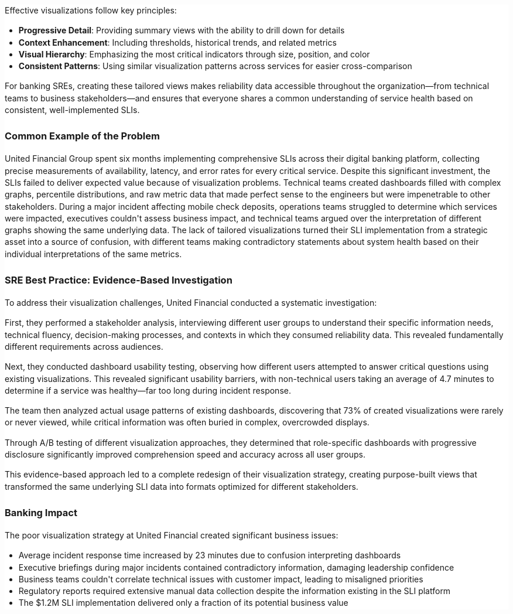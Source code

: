 Effective visualizations follow key principles:

- **Progressive Detail**: Providing summary views with the ability to drill down for details
- **Context Enhancement**: Including thresholds, historical trends, and related metrics
- **Visual Hierarchy**: Emphasizing the most critical indicators through size, position, and color
- **Consistent Patterns**: Using similar visualization patterns across services for easier cross-comparison

For banking SREs, creating these tailored views makes reliability data accessible throughout the organization—from technical teams to business stakeholders—and ensures that everyone shares a common understanding of service health based on consistent, well-implemented SLIs.

### Common Example of the Problem
United Financial Group spent six months implementing comprehensive SLIs across their digital banking platform, collecting precise measurements of availability, latency, and error rates for every critical service. Despite this significant investment, the SLIs failed to deliver expected value because of visualization problems. Technical teams created dashboards filled with complex graphs, percentile distributions, and raw metric data that made perfect sense to the engineers but were impenetrable to other stakeholders. During a major incident affecting mobile check deposits, operations teams struggled to determine which services were impacted, executives couldn't assess business impact, and technical teams argued over the interpretation of different graphs showing the same underlying data. The lack of tailored visualizations turned their SLI implementation from a strategic asset into a source of confusion, with different teams making contradictory statements about system health based on their individual interpretations of the same metrics.

### SRE Best Practice: Evidence-Based Investigation
To address their visualization challenges, United Financial conducted a systematic investigation:

First, they performed a stakeholder analysis, interviewing different user groups to understand their specific information needs, technical fluency, decision-making processes, and contexts in which they consumed reliability data. This revealed fundamentally different requirements across audiences.

Next, they conducted dashboard usability testing, observing how different users attempted to answer critical questions using existing visualizations. This revealed significant usability barriers, with non-technical users taking an average of 4.7 minutes to determine if a service was healthy—far too long during incident response.

The team then analyzed actual usage patterns of existing dashboards, discovering that 73% of created visualizations were rarely or never viewed, while critical information was often buried in complex, overcrowded displays.

Through A/B testing of different visualization approaches, they determined that role-specific dashboards with progressive disclosure significantly improved comprehension speed and accuracy across all user groups.

This evidence-based approach led to a complete redesign of their visualization strategy, creating purpose-built views that transformed the same underlying SLI data into formats optimized for different stakeholders.

### Banking Impact
The poor visualization strategy at United Financial created significant business issues:
- Average incident response time increased by 23 minutes due to confusion interpreting dashboards
- Executive briefings during major incidents contained contradictory information, damaging leadership confidence
- Business teams couldn't correlate technical issues with customer impact, leading to misaligned priorities
- Regulatory reports required extensive manual data collection despite the information existing in the SLI platform
- The $1.2M SLI implementation delivered only a fraction of its potential business value
